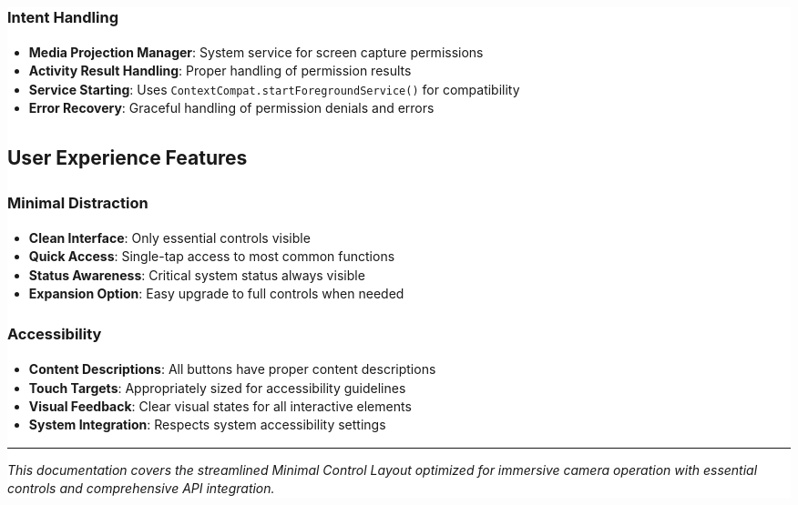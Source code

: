 ### Intent Handling
- **Media Projection Manager**: System service for screen capture permissions
- **Activity Result Handling**: Proper handling of permission results
- **Service Starting**: Uses `ContextCompat.startForegroundService()` for compatibility
- **Error Recovery**: Graceful handling of permission denials and errors

## User Experience Features

### Minimal Distraction
- **Clean Interface**: Only essential controls visible
- **Quick Access**: Single-tap access to most common functions
- **Status Awareness**: Critical system status always visible
- **Expansion Option**: Easy upgrade to full controls when needed

### Accessibility
- **Content Descriptions**: All buttons have proper content descriptions
- **Touch Targets**: Appropriately sized for accessibility guidelines
- **Visual Feedback**: Clear visual states for all interactive elements
- **System Integration**: Respects system accessibility settings

---
*This documentation covers the streamlined Minimal Control Layout optimized for immersive camera operation with essential controls and comprehensive API integration.*